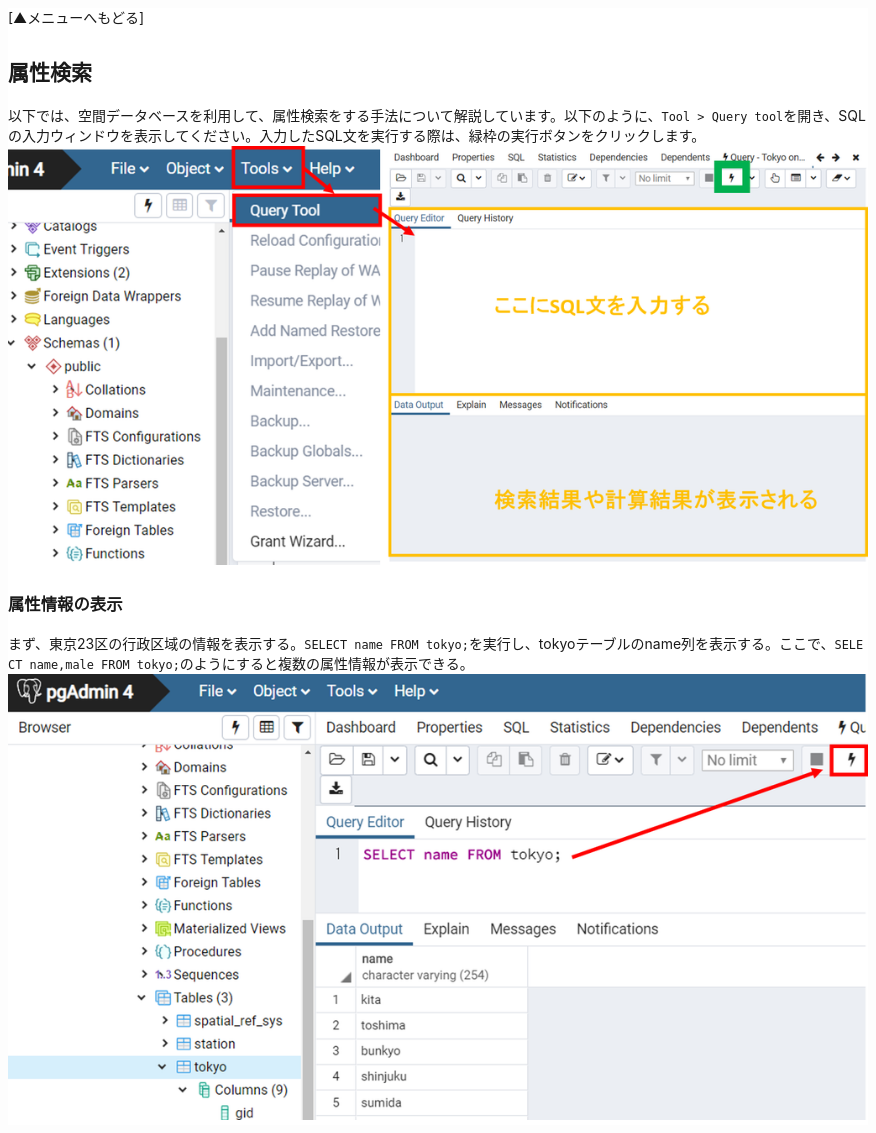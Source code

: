 [▲メニューへもどる]

## 属性検索
以下では、空間データベースを利用して、属性検索をする手法について解説しています。以下のように、`Tool > Query tool`を開き、SQLの入力ウィンドウを表示してください。入力したSQL文を実行する際は、緑枠の実行ボタンをクリックします。
![属性検索](pic/9pic_10.png)


### 属性情報の表示
まず、東京23区の行政区域の情報を表示する。`SELECT name FROM tokyo;`を実行し、tokyoテーブルのname列を表示する。ここで、`SELECT name,male FROM tokyo;`のようにすると複数の属性情報が表示できる。
![属性検索](pic/9pic_11.png)


[PostGIS Project]: http://www.postgis.org